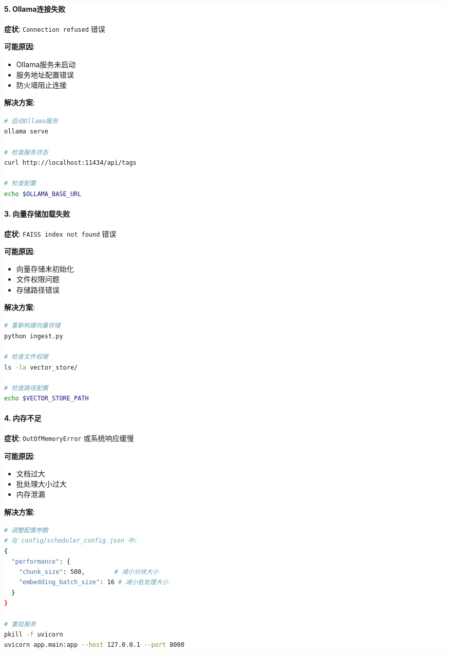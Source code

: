 #### 5. Ollama连接失败

**症状**: `Connection refused` 错误

**可能原因**:
- Ollama服务未启动
- 服务地址配置错误
- 防火墙阻止连接

**解决方案**:
```bash
# 启动Ollama服务
ollama serve

# 检查服务状态
curl http://localhost:11434/api/tags

# 检查配置
echo $OLLAMA_BASE_URL
```

#### 3. 向量存储加载失败

**症状**: `FAISS index not found` 错误

**可能原因**:
- 向量存储未初始化
- 文件权限问题
- 存储路径错误

**解决方案**:
```bash
# 重新构建向量存储
python ingest.py

# 检查文件权限
ls -la vector_store/

# 检查路径配置
echo $VECTOR_STORE_PATH
```

#### 4. 内存不足

**症状**: `OutOfMemoryError` 或系统响应缓慢

**可能原因**:
- 文档过大
- 批处理大小过大
- 内存泄漏

**解决方案**:
```bash
# 调整配置参数
# 在 config/scheduler_config.json 中:
{
  "performance": {
    "chunk_size": 500,        # 减小分块大小
    "embedding_batch_size": 16 # 减小批处理大小
  }
}

# 重启服务
pkill -f uvicorn
uvicorn app.main:app --host 127.0.0.1 --port 8000
```
